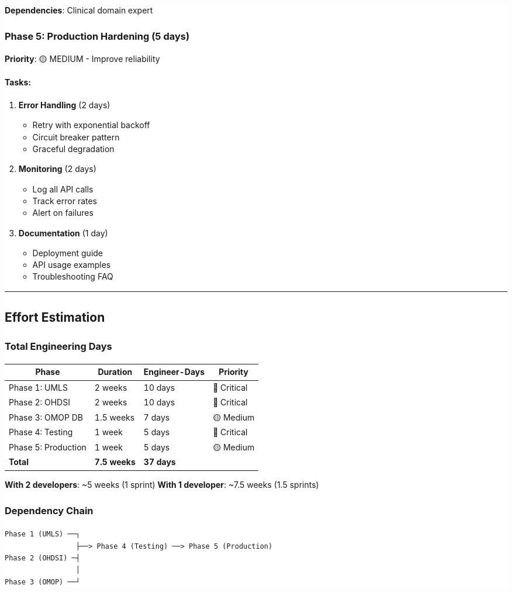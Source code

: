 **Dependencies**: Clinical domain expert

### Phase 5: Production Hardening (5 days)
**Priority**: 🟡 MEDIUM - Improve reliability

#### Tasks:
1. **Error Handling** (2 days)
   - Retry with exponential backoff
   - Circuit breaker pattern
   - Graceful degradation

2. **Monitoring** (2 days)
   - Log all API calls
   - Track error rates
   - Alert on failures

3. **Documentation** (1 day)
   - Deployment guide
   - API usage examples
   - Troubleshooting FAQ

---

## Effort Estimation

### Total Engineering Days

| Phase | Duration | Engineer-Days | Priority |
|-------|----------|---------------|----------|
| Phase 1: UMLS | 2 weeks | 10 days | 🔴 Critical |
| Phase 2: OHDSI | 2 weeks | 10 days | 🔴 Critical |
| Phase 3: OMOP DB | 1.5 weeks | 7 days | 🟡 Medium |
| Phase 4: Testing | 1 week | 5 days | 🔴 Critical |
| Phase 5: Production | 1 week | 5 days | 🟡 Medium |
| **Total** | **7.5 weeks** | **37 days** | |

**With 2 developers**: ~5 weeks (1 sprint)
**With 1 developer**: ~7.5 weeks (1.5 sprints)

### Dependency Chain

```
Phase 1 (UMLS) ──┐
                 ├──> Phase 4 (Testing) ──> Phase 5 (Production)
Phase 2 (OHDSI) ─┤
                 │
Phase 3 (OMOP) ──┘
```
